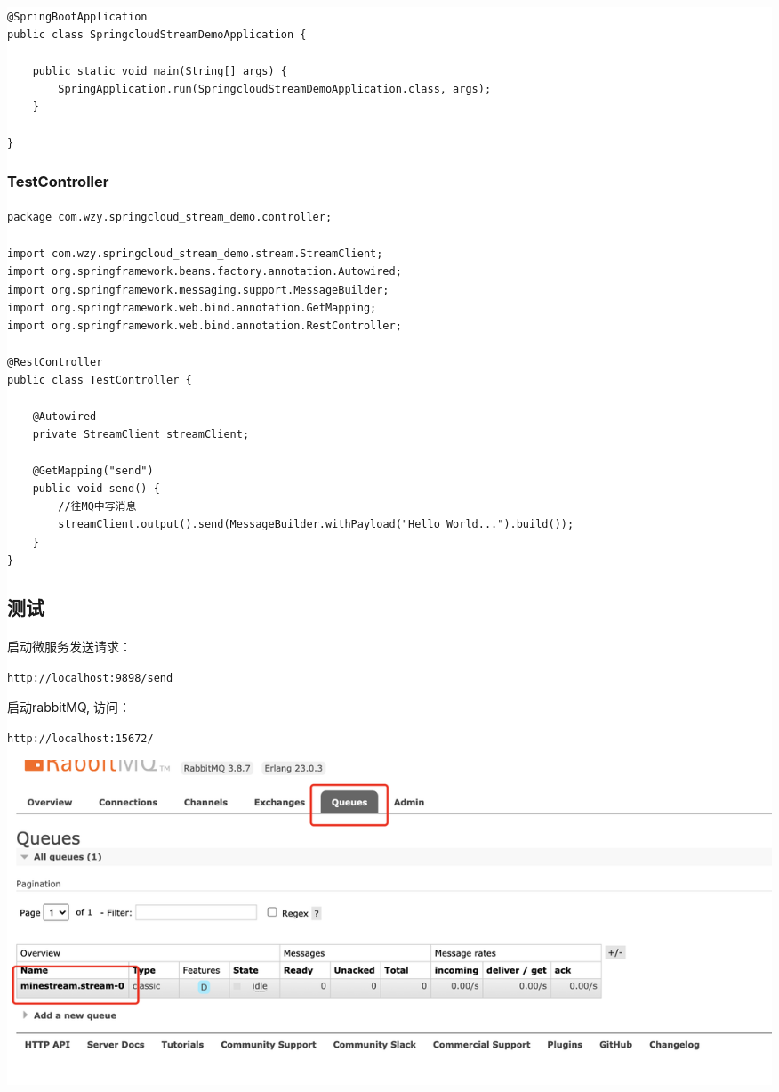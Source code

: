 	@SpringBootApplication
	public class SpringcloudStreamDemoApplication {
	
	    public static void main(String[] args) {
	        SpringApplication.run(SpringcloudStreamDemoApplication.class, args);
	    }
	    
	}
	
### TestController

	package com.wzy.springcloud_stream_demo.controller;
	
	import com.wzy.springcloud_stream_demo.stream.StreamClient;
	import org.springframework.beans.factory.annotation.Autowired;
	import org.springframework.messaging.support.MessageBuilder;
	import org.springframework.web.bind.annotation.GetMapping;
	import org.springframework.web.bind.annotation.RestController;
	
	@RestController
	public class TestController {
	
	    @Autowired
	    private StreamClient streamClient;
	
	    @GetMapping("send")
	    public void send() {
	        //往MQ中写消息
	        streamClient.output().send(MessageBuilder.withPayload("Hello World...").build());
	    }
	}


## 测试

启动微服务发送请求：

	http://localhost:9898/send

启动rabbitMQ, 访问：

	http://localhost:15672/
	
![](Images/2.png)	
